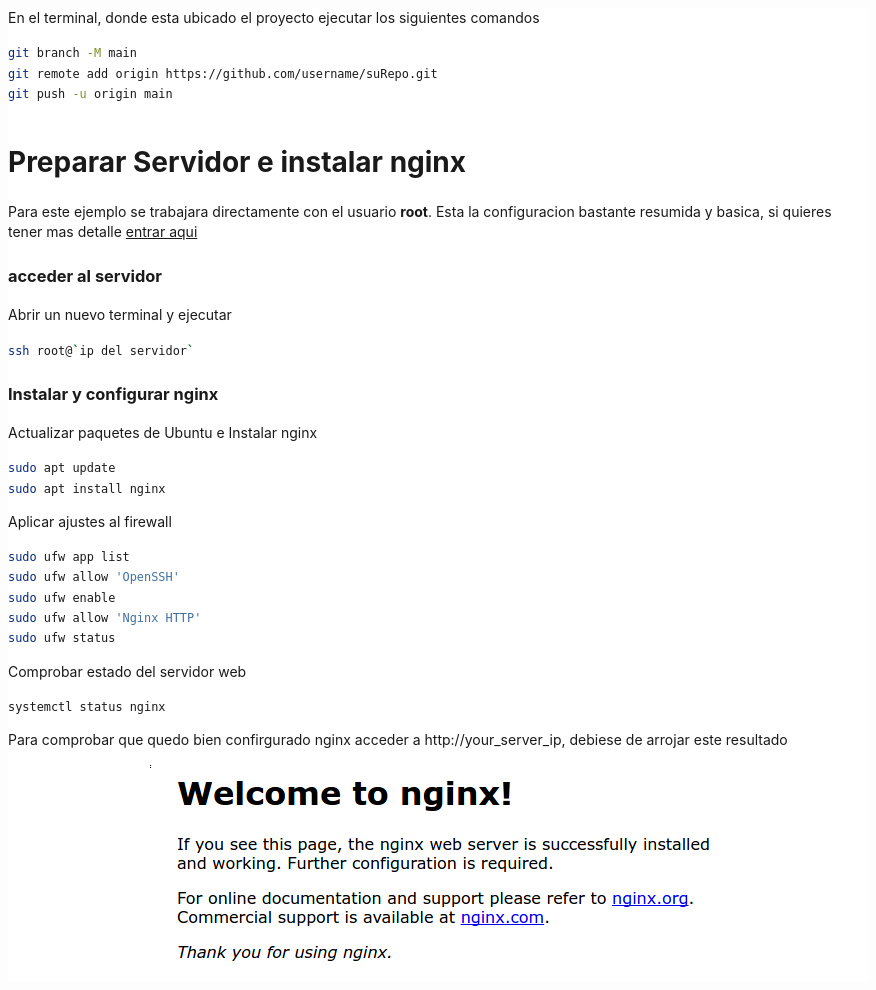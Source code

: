 En el terminal, donde esta ubicado el proyecto ejecutar los siguientes comandos
```bash
git branch -M main
git remote add origin https://github.com/username/suRepo.git
git push -u origin main
```


# Preparar Servidor e instalar nginx

Para este ejemplo se trabajara directamente con el usuario  **root**.
Esta la configuracion bastante resumida y basica, si quieres tener mas detalle [entrar aqui](https://www.digitalocean.com/community/tutorials/how-to-install-nginx-on-ubuntu-20-04-es)

### acceder al servidor
Abrir un nuevo terminal y ejecutar
```bash
ssh root@`ip del servidor`
```

### Instalar y configurar nginx
Actualizar paquetes de Ubuntu e Instalar nginx
```bash
sudo apt update
sudo apt install nginx
```

Aplicar ajustes al firewall
```bash
sudo ufw app list
sudo ufw allow 'OpenSSH'
sudo ufw enable
sudo ufw allow 'Nginx HTTP'
sudo ufw status
```

Comprobar estado del servidor web
```bash
systemctl status nginx
```

Para comprobar que quedo bien confirgurado nginx acceder a http://your_server_ip, debiese de arrojar este resultado
<p align="center">
  <img src="img/nginx.png" alt="Vista de Nginx">
</p>
